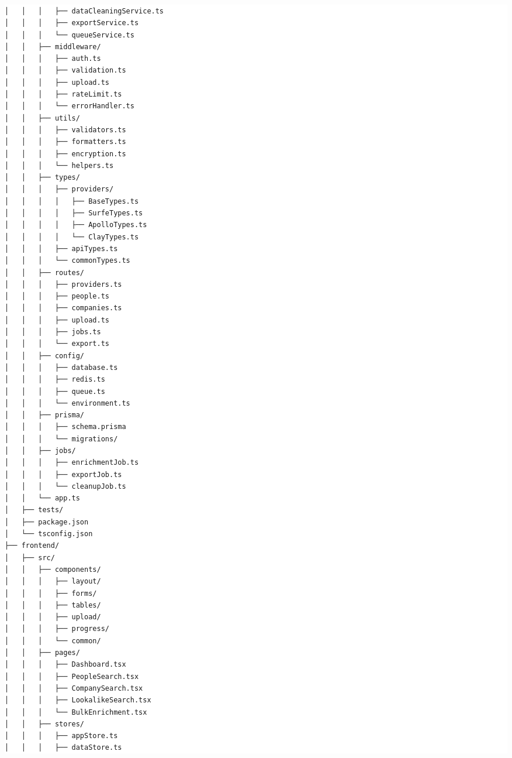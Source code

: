 ```
│   │   │   ├── dataCleaningService.ts
│   │   │   ├── exportService.ts
│   │   │   └── queueService.ts
│   │   ├── middleware/
│   │   │   ├── auth.ts
│   │   │   ├── validation.ts
│   │   │   ├── upload.ts
│   │   │   ├── rateLimit.ts
│   │   │   └── errorHandler.ts
│   │   ├── utils/
│   │   │   ├── validators.ts
│   │   │   ├── formatters.ts
│   │   │   ├── encryption.ts
│   │   │   └── helpers.ts
│   │   ├── types/
│   │   │   ├── providers/
│   │   │   │   ├── BaseTypes.ts
│   │   │   │   ├── SurfeTypes.ts
│   │   │   │   ├── ApolloTypes.ts
│   │   │   │   └── ClayTypes.ts
│   │   │   ├── apiTypes.ts
│   │   │   └── commonTypes.ts
│   │   ├── routes/
│   │   │   ├── providers.ts
│   │   │   ├── people.ts
│   │   │   ├── companies.ts
│   │   │   ├── upload.ts
│   │   │   ├── jobs.ts
│   │   │   └── export.ts
│   │   ├── config/
│   │   │   ├── database.ts
│   │   │   ├── redis.ts
│   │   │   ├── queue.ts
│   │   │   └── environment.ts
│   │   ├── prisma/
│   │   │   ├── schema.prisma
│   │   │   └── migrations/
│   │   ├── jobs/
│   │   │   ├── enrichmentJob.ts
│   │   │   ├── exportJob.ts
│   │   │   └── cleanupJob.ts
│   │   └── app.ts
│   ├── tests/
│   ├── package.json
│   └── tsconfig.json
├── frontend/
│   ├── src/
│   │   ├── components/
│   │   │   ├── layout/
│   │   │   ├── forms/
│   │   │   ├── tables/
│   │   │   ├── upload/
│   │   │   ├── progress/
│   │   │   └── common/
│   │   ├── pages/
│   │   │   ├── Dashboard.tsx
│   │   │   ├── PeopleSearch.tsx
│   │   │   ├── CompanySearch.tsx
│   │   │   ├── LookalikeSearch.tsx
│   │   │   └── BulkEnrichment.tsx
│   │   ├── stores/
│   │   │   ├── appStore.ts
│   │   │   ├── dataStore.ts
```